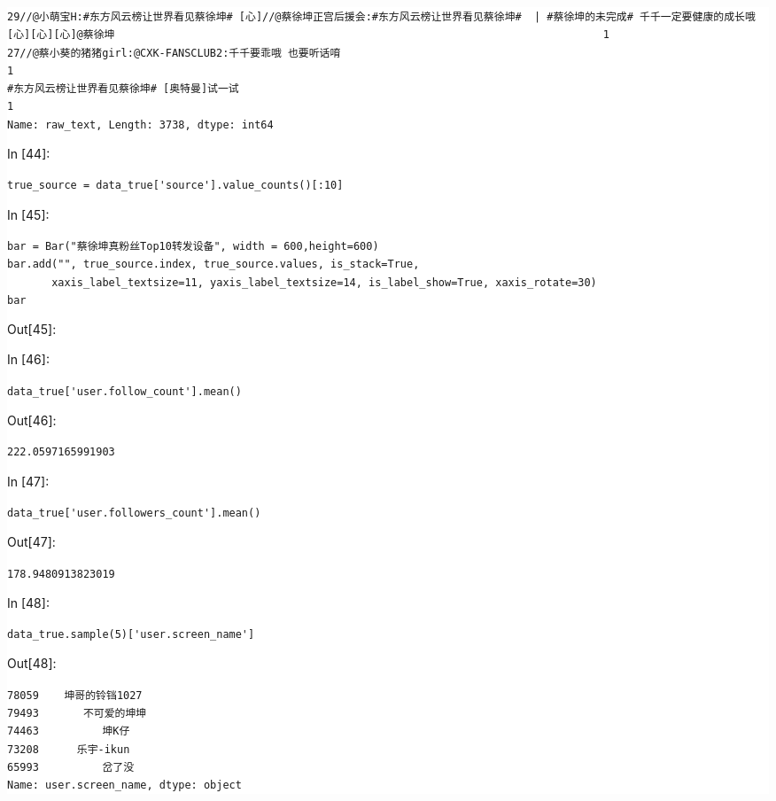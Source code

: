 ```
29//@小萌宝H:#东方风云榜让世界看见蔡徐坤# [心]//@蔡徐坤正宫后援会:#东方风云榜让世界看见蔡徐坤#  | #蔡徐坤的未完成# 千千一定要健康的成长哦[心][心][心]@蔡徐坤                                                                             1
27//@蔡小葵的猪猪girl:@CXK-FANSCLUB2:千千要乖哦 也要听话唷                                                                                                                                 1
#东方风云榜让世界看见蔡徐坤# [奥特曼]试一试                                                                                                                                                   1
Name: raw_text, Length: 3738, dtype: int64
```

In [44]:

```
true_source = data_true['source'].value_counts()[:10]
```

In [45]:

```
bar = Bar("蔡徐坤真粉丝Top10转发设备", width = 600,height=600)
bar.add("", true_source.index, true_source.values, is_stack=True, 
       xaxis_label_textsize=11, yaxis_label_textsize=14, is_label_show=True, xaxis_rotate=30)
bar
```

Out[45]:

In [46]:

```
data_true['user.follow_count'].mean()
```

Out[46]:

```
222.0597165991903
```

In [47]:

```
data_true['user.followers_count'].mean()
```

Out[47]:

```
178.9480913823019
```

In [48]:

```
data_true.sample(5)['user.screen_name']
```

Out[48]:

```
78059    坤哥的铃铛1027
79493       不可爱的坤坤
74463          坤K仔
73208      乐宇-ikun
65993          岔了没
Name: user.screen_name, dtype: object
```
